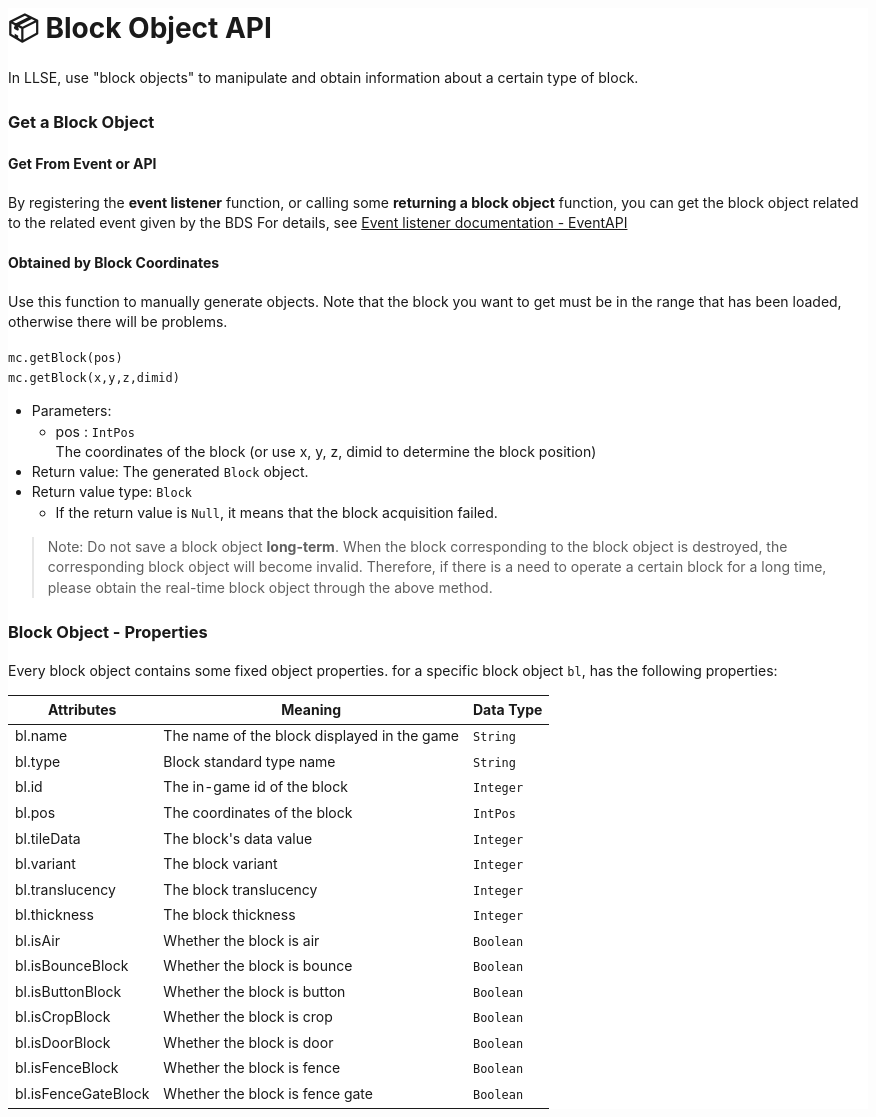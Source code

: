 # 📦 Block Object API

In LLSE, use "block objects" to manipulate and obtain information about a certain type of block.

### Get a Block Object

#### Get From Event or API 

By registering the **event listener** function, or calling some **returning a block object** function, you can get the block object related to the related event given by the BDS
For details, see [Event listener documentation - EventAPI](../EventAPI/Listen.md)  

#### Obtained by Block Coordinates

Use this function to manually generate objects. Note that the block you want to get must be in the range that has been loaded, otherwise there will be problems.

`mc.getBlock(pos)`  
`mc.getBlock(x,y,z,dimid)`

- Parameters: 
  - pos : `IntPos `  
    The coordinates of the block (or use x, y, z, dimid to determine the block position)
- Return value: The generated `Block` object. 
- Return value type: `Block`
  - If the return value is `Null`, it means that the block acquisition failed.

> Note: Do not save a block object **long-term**.
> When the block corresponding to the block object is destroyed, the corresponding block object will become invalid. Therefore, if there is a need to operate a certain block for a long time, please obtain the real-time block object through the above method.



### Block Object - Properties

Every block object contains some fixed object properties. for a specific block object `bl`, has the following properties:

| Attributes              | Meaning                                     | Data Type |
| ----------------------- | ------------------------------------------- | --------- |
| bl.name                 | The name of the block displayed in the game | `String`  |
| bl.type                 | Block standard type name                    | `String`  |
| bl.id                   | The in-game id of the block                 | `Integer` |
| bl.pos                  | The coordinates of the block                | `IntPos`  |
| bl.tileData             | The block's data value                      | `Integer` |
| bl.variant              | The block variant                           | `Integer` |
| bl.translucency         | The block translucency                      | `Integer` |
| bl.thickness            | The block thickness                         | `Integer` |
| bl.isAir                | Whether the block is air                    | `Boolean` |
| bl.isBounceBlock        | Whether the block is bounce                 | `Boolean` |
| bl.isButtonBlock        | Whether the block is button                 | `Boolean` |
| bl.isCropBlock          | Whether the block is crop                   | `Boolean` |
| bl.isDoorBlock          | Whether the block is door                   | `Boolean` |
| bl.isFenceBlock         | Whether the block is fence                  | `Boolean` |
| bl.isFenceGateBlock     | Whether the block is fence gate             | `Boolean` |